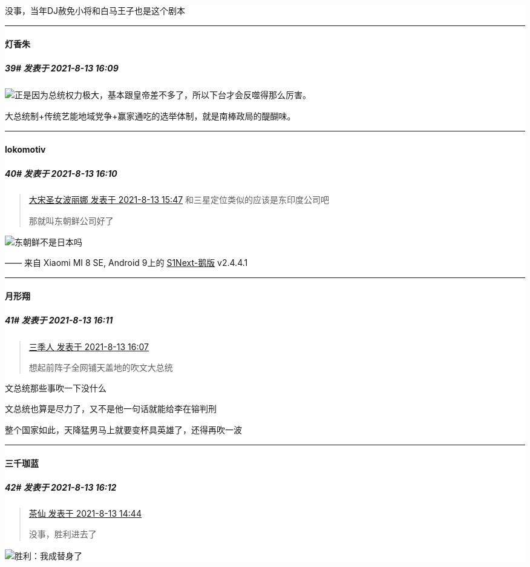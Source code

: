 
没事，当年DJ赦免小将和白马王子也是这个剧本


*****

####  灯香朱  
##### 39#       发表于 2021-8-13 16:09


<img src="https://static.saraba1st.com/image/smiley/face2017/004.gif" referrerpolicy="no-referrer">正是因为总统权力极大，基本跟皇帝差不多了，所以下台才会反噬得那么厉害。

大总统制+传统艺能地域党争+赢家通吃的选举体制，就是南棒政局的醍醐味。


*****

####  lokomotiv  
##### 40#       发表于 2021-8-13 16:10


<blockquote><a href="httphttps://bbs.saraba1st.com/2b/forum.php?mod=redirect&amp;goto=findpost&amp;pid=52356870&amp;ptid=2020578" target="_blank">大宋圣女波丽娜 发表于 2021-8-13 15:47</a>
和三星定位类似的应该是东印度公司吧

那就叫东朝鲜公司好了</blockquote>
<img src="https://static.saraba1st.com/image/smiley/face2017/018.png" referrerpolicy="no-referrer">东朝鲜不是日本吗

—— 来自 Xiaomi MI 8 SE, Android 9上的 [S1Next-鹅版](https://github.com/ykrank/S1-Next/releases) v2.4.4.1


*****

####  月形翔  
##### 41#       发表于 2021-8-13 16:11


<blockquote><a href="httphttps://bbs.saraba1st.com/2b/forum.php?mod=redirect&amp;goto=findpost&amp;pid=52357197&amp;ptid=2020578" target="_blank">三季人 发表于 2021-8-13 16:07</a>

想起前阵子全网铺天盖地的吹文大总统</blockquote>
文总统那些事吹一下没什么


文总统也算是尽力了，又不是他一句话就能给李在镕判刑


整个国家如此，天降猛男马上就要变杯具英雄了，还得再吹一波


*****

####  三千珈蓝  
##### 42#       发表于 2021-8-13 16:12


<blockquote><a href="httphttps://bbs.saraba1st.com/2b/forum.php?mod=redirect&amp;goto=findpost&amp;pid=52355891&amp;ptid=2020578" target="_blank">茶仙 发表于 2021-8-13 14:44</a>

没事，胜利进去了</blockquote>
<img src="https://static.saraba1st.com/image/smiley/face2017/067.png" referrerpolicy="no-referrer">胜利：我成替身了
